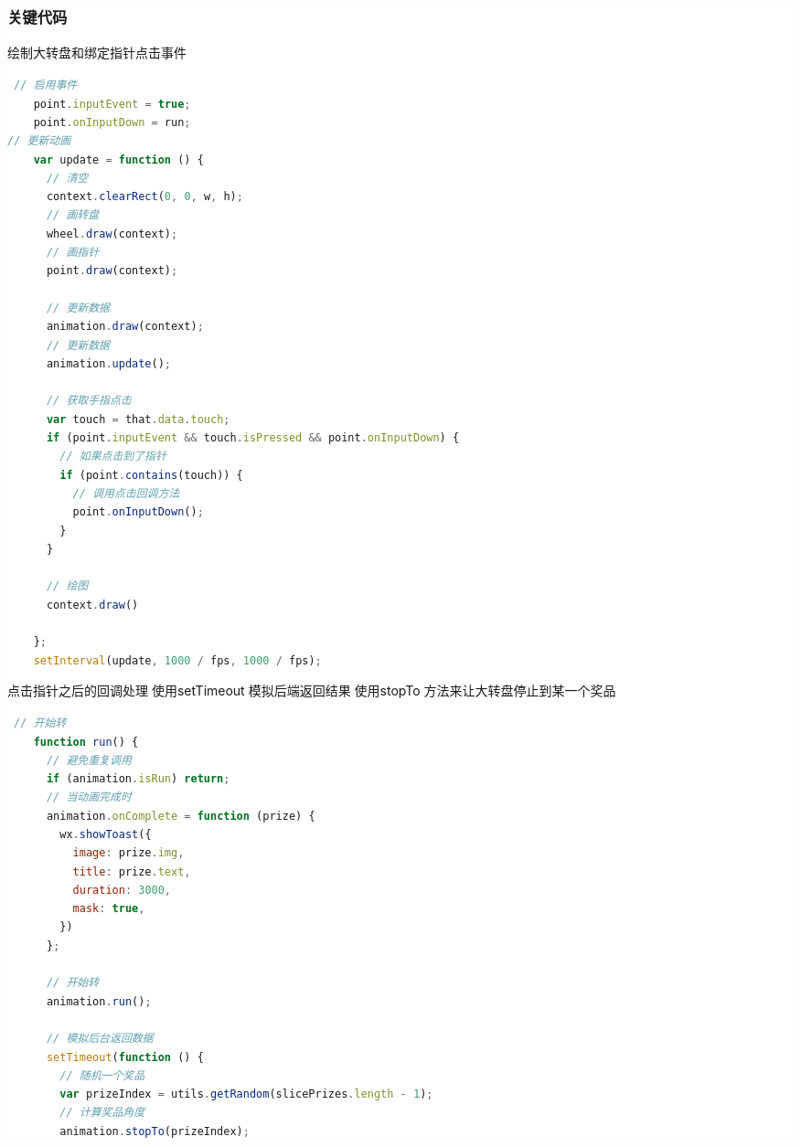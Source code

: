 ### 关键代码
绘制大转盘和绑定指针点击事件
```javascript
 // 启用事件
    point.inputEvent = true;
    point.onInputDown = run;
// 更新动画
    var update = function () {
      // 清空
      context.clearRect(0, 0, w, h);
      // 画转盘
      wheel.draw(context);
      // 画指针
      point.draw(context);

      // 更新数据
      animation.draw(context);
      // 更新数据
      animation.update();

      // 获取手指点击
      var touch = that.data.touch;
      if (point.inputEvent && touch.isPressed && point.onInputDown) {
        // 如果点击到了指针
        if (point.contains(touch)) {
          // 调用点击回调方法
          point.onInputDown();
        }
      }

      // 绘图   
      context.draw()

    };
    setInterval(update, 1000 / fps, 1000 / fps);
```

点击指针之后的回调处理
使用setTimeout 模拟后端返回结果
使用stopTo 方法来让大转盘停止到某一个奖品
```javascript
 // 开始转
    function run() {
      // 避免重复调用
      if (animation.isRun) return;
      // 当动画完成时
      animation.onComplete = function (prize) {
        wx.showToast({
          image: prize.img,
          title: prize.text,
          duration: 3000,
          mask: true,
        })
      };

      // 开始转
      animation.run();

      // 模拟后台返回数据
      setTimeout(function () {
        // 随机一个奖品
        var prizeIndex = utils.getRandom(slicePrizes.length - 1);
        // 计算奖品角度
        animation.stopTo(prizeIndex);
```